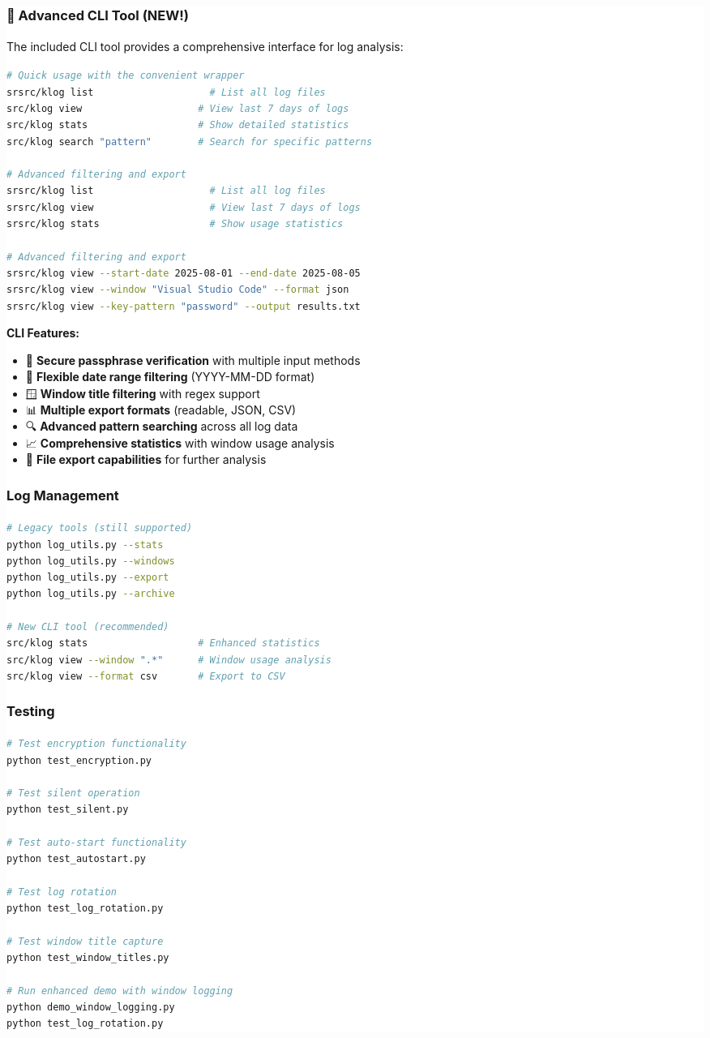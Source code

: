 ### 🔧 Advanced CLI Tool (NEW!)

The included CLI tool provides a comprehensive interface for log analysis:

```bash
# Quick usage with the convenient wrapper
srsrc/klog list                    # List all log files
src/klog view                    # View last 7 days of logs
src/klog stats                   # Show detailed statistics
src/klog search "pattern"        # Search for specific patterns

# Advanced filtering and export
srsrc/klog list                    # List all log files
srsrc/klog view                    # View last 7 days of logs
srsrc/klog stats                   # Show usage statistics

# Advanced filtering and export
srsrc/klog view --start-date 2025-08-01 --end-date 2025-08-05
srsrc/klog view --window "Visual Studio Code" --format json
srsrc/klog view --key-pattern "password" --output results.txt
```

**CLI Features:**
- 🔐 **Secure passphrase verification** with multiple input methods
- 📅 **Flexible date range filtering** (YYYY-MM-DD format)
- 🪟 **Window title filtering** with regex support
- 📊 **Multiple export formats** (readable, JSON, CSV)
- 🔍 **Advanced pattern searching** across all log data
- 📈 **Comprehensive statistics** with window usage analysis
- 💾 **File export capabilities** for further analysis

### Log Management
```bash
# Legacy tools (still supported)
python log_utils.py --stats
python log_utils.py --windows
python log_utils.py --export
python log_utils.py --archive

# New CLI tool (recommended) 
src/klog stats                   # Enhanced statistics
src/klog view --window ".*"      # Window usage analysis
src/klog view --format csv       # Export to CSV
```

### Testing
```bash
# Test encryption functionality
python test_encryption.py

# Test silent operation
python test_silent.py

# Test auto-start functionality
python test_autostart.py

# Test log rotation
python test_log_rotation.py

# Test window title capture
python test_window_titles.py

# Run enhanced demo with window logging
python demo_window_logging.py
python test_log_rotation.py
```